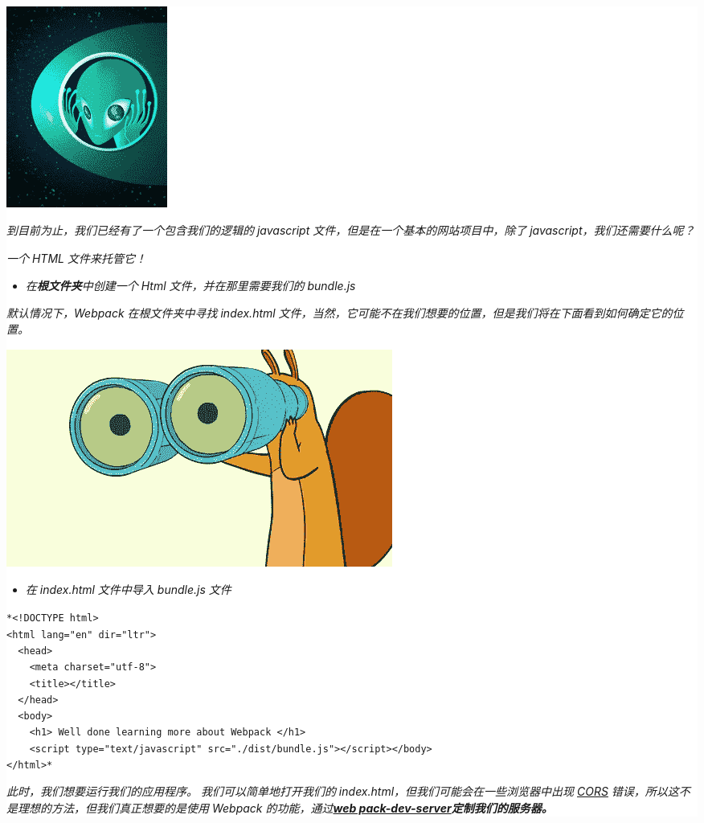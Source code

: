 *![](img/90c0ec74f7cf95b59de3fb87c8e27661.png)*

*到目前为止，我们已经有了一个包含我们的逻辑的 javascript 文件，但是在一个基本的网站项目中，除了 javascript，我们还需要什么呢？*

*一个 HTML 文件来托管它！*

*   *在**根文件夹**中创建一个 Html 文件，并在那里需要我们的 bundle.js*

*默认情况下，Webpack 在根文件夹中寻找 index.html 文件，当然，它可能不在我们想要的位置，但是我们将在下面看到如何确定它的位置。*

*![](img/ea2a91dedc27caab021d794a2572a07b.png)*

*   *在 index.html 文件中导入 bundle.js 文件*

```
*<!DOCTYPE html>
<html lang="en" dir="ltr">
  <head>
    <meta charset="utf-8">
    <title></title>
  </head>
  <body>
    <h1> Well done learning more about Webpack </h1>
    <script type="text/javascript" src="./dist/bundle.js"></script></body>
</html>*
```

*此时，我们想要运行我们的应用程序。
我们可以简单地打开我们的 index.html，但我们可能会在一些浏览器中出现 [CORS](https://developer.mozilla.org/en-US/docs/Web/HTTP/CORS) 错误，所以这不是理想的方法，但我们真正想要的是使用 Webpack 的功能，通过[**web pack-dev-server**](https://webpack.js.org/configuration/dev-server/)**定制我们的服务器。***
